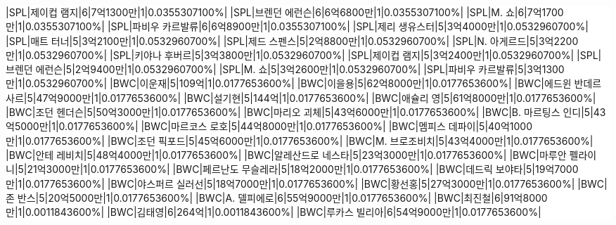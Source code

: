 |SPL|제이컵 램지|6|7억1300만|1|0.0355307100%|
|SPL|브렌던 에런슨|6|6억6800만|1|0.0355307100%|
|SPL|M. 쇼|6|7억1700만|1|0.0355307100%|
|SPL|파비우 카르발류|6|6억8900만|1|0.0355307100%|
|SPL|제리 생유스터|5|3억4000만|1|0.0532960700%|
|SPL|매트 터너|5|3억2100만|1|0.0532960700%|
|SPL|제드 스펜스|5|2억8800만|1|0.0532960700%|
|SPL|N. 아게르드|5|3억2200만|1|0.0532960700%|
|SPL|키야나 후버르|5|3억3800만|1|0.0532960700%|
|SPL|제이컵 램지|5|3억2400만|1|0.0532960700%|
|SPL|브렌던 에런슨|5|2억9400만|1|0.0532960700%|
|SPL|M. 쇼|5|3억2600만|1|0.0532960700%|
|SPL|파비우 카르발류|5|3억1300만|1|0.0532960700%|
|BWC|이운재|5|109억|1|0.0177653600%|
|BWC|이을용|5|62억8000만|1|0.0177653600%|
|BWC|에드윈 반데르사르|5|47억9000만|1|0.0177653600%|
|BWC|설기현|5|144억|1|0.0177653600%|
|BWC|애슐리 영|5|61억8000만|1|0.0177653600%|
|BWC|조던 헨더슨|5|50억3000만|1|0.0177653600%|
|BWC|마리오 괴체|5|43억6000만|1|0.0177653600%|
|BWC|B. 마르팅스 인디|5|43억5000만|1|0.0177653600%|
|BWC|마르코스 로호|5|44억8000만|1|0.0177653600%|
|BWC|멤피스 데파이|5|40억1000만|1|0.0177653600%|
|BWC|조던 픽포드|5|45억6000만|1|0.0177653600%|
|BWC|M. 브로조비치|5|43억4000만|1|0.0177653600%|
|BWC|안테 레비치|5|48억4000만|1|0.0177653600%|
|BWC|알레산드로 네스타|5|23억3000만|1|0.0177653600%|
|BWC|마루안 펠라이니|5|21억3000만|1|0.0177653600%|
|BWC|페르난도 무슬레라|5|18억2000만|1|0.0177653600%|
|BWC|데드릭 보야타|5|19억7000만|1|0.0177653600%|
|BWC|야스퍼르 실러선|5|18억7000만|1|0.0177653600%|
|BWC|황선홍|5|27억3000만|1|0.0177653600%|
|BWC|존 반스|5|20억5000만|1|0.0177653600%|
|BWC|A. 델피에로|6|55억9000만|1|0.0177653600%|
|BWC|최진철|6|91억8000만|1|0.0011843600%|
|BWC|김태영|6|264억|1|0.0011843600%|
|BWC|루카스 빌리아|6|54억9000만|1|0.0177653600%|